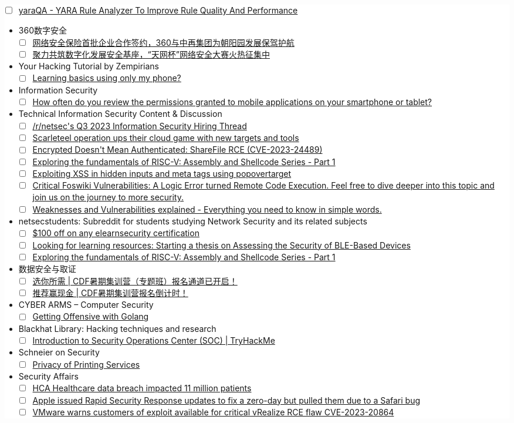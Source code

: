   - [ ] [yaraQA - YARA Rule Analyzer To Improve Rule Quality And Performance](http://www.kitploit.com/2023/07/yaraqa-yara-rule-analyzer-to-improve.html)
- 360数字安全
  - [ ] [网络安全保险首批企业合作签约，360与中再集团为朝阳园发展保驾护航](https://mp.weixin.qq.com/s?__biz=MzA4MTg0MDQ4Nw==&mid=2247562218&idx=1&sn=419ef3e557d911907f27731dc89f41a0&chksm=9f8d63e2a8faeaf4552dbc2eafcc7871a6d98406a13184bd5a82806cdadbb2e291f31bef8851&scene=58&subscene=0#rd)
  - [ ] [聚力共筑数字化发展安全基座，“天网杯”网络安全大赛火热征集中](https://mp.weixin.qq.com/s?__biz=MzA4MTg0MDQ4Nw==&mid=2247562218&idx=2&sn=ad8f984d3bf974d53d665f364665fc7d&chksm=9f8d63e2a8faeaf478f61323eb8a5217992664831f40c7e8343ab8d5d17fff1ccc20263d16bb&scene=58&subscene=0#rd)
- Your Hacking Tutorial by Zempirians
  - [ ] [Learning basics using only my phone?](https://www.reddit.com/r/HowToHack/comments/14wybj5/learning_basics_using_only_my_phone/)
- Information Security
  - [ ] [How often do you review the permissions granted to mobile applications on your smartphone or tablet?](https://www.reddit.com/r/Information_Security/comments/14wm8li/how_often_do_you_review_the_permissions_granted/)
- Technical Information Security Content & Discussion
  - [ ] [/r/netsec's Q3 2023 Information Security Hiring Thread](https://www.reddit.com/r/netsec/comments/14x4fvb/rnetsecs_q3_2023_information_security_hiring/)
  - [ ] [Scarleteel operation ups their cloud game with new targets and tools](https://www.reddit.com/r/netsec/comments/14wqud1/scarleteel_operation_ups_their_cloud_game_with/)
  - [ ] [Encrypted Doesn't Mean Authenticated: ShareFile RCE (CVE-2023-24489)](https://www.reddit.com/r/netsec/comments/14wd57u/encrypted_doesnt_mean_authenticated_sharefile_rce/)
  - [ ] [Exploring the fundamentals of RISC-V: Assembly and Shellcode Series - Part 1](https://www.reddit.com/r/netsec/comments/14wl2jr/exploring_the_fundamentals_of_riscv_assembly_and/)
  - [ ] [Exploiting XSS in hidden inputs and meta tags using popovertarget](https://www.reddit.com/r/netsec/comments/14wsmqq/exploiting_xss_in_hidden_inputs_and_meta_tags/)
  - [ ] [Critical Foswiki Vulnerabilities: A Logic Error turned Remote Code Execution. Feel free to dive deeper into this topic and join us on the journey to more security.](https://www.reddit.com/r/netsec/comments/14wmxbw/critical_foswiki_vulnerabilities_a_logic_error/)
  - [ ] [Weaknesses and Vulnerabilities explained - Everything you need to know in simple words.](https://www.reddit.com/r/netsec/comments/14x0tb2/weaknesses_and_vulnerabilities_explained/)
- netsecstudents: Subreddit for students studying Network Security and its related subjects
  - [ ] [$100 off on any elearnsecurity certification](https://www.reddit.com/r/netsecstudents/comments/14wwov8/100_off_on_any_elearnsecurity_certification/)
  - [ ] [Looking for learning resources: Starting a thesis on Assessing the Security of BLE-Based Devices](https://www.reddit.com/r/netsecstudents/comments/14wzbdo/looking_for_learning_resources_starting_a_thesis/)
  - [ ] [Exploring the fundamentals of RISC-V: Assembly and Shellcode Series - Part 1](https://www.reddit.com/r/netsecstudents/comments/14wleql/exploring_the_fundamentals_of_riscv_assembly_and/)
- 数据安全与取证
  - [ ] [选你所需 | CDF暑期集训营（专题班）报名通道已开启！](https://mp.weixin.qq.com/s?__biz=MzIyNzU0NjIyMg==&mid=2247487739&idx=1&sn=15ab61d86b5a2a84f6537561fe29109a&chksm=e85ed5fadf295cecf8cd3f4720f868047b220ee5b7e5914292d7b369b5069a769c9e0388e133&scene=58&subscene=0#rd)
  - [ ] [推荐赢现金 | CDF暑期集训营报名倒计时！](https://mp.weixin.qq.com/s?__biz=MzIyNzU0NjIyMg==&mid=2247487739&idx=2&sn=ff7c86dc44218b43bf013173df206b7b&chksm=e85ed5fadf295cec50c6898eec3156f11ae34d04aa354e47f9f0d047727fed495ab0af6b0601&scene=58&subscene=0#rd)
- CYBER ARMS – Computer Security
  - [ ] [Getting Offensive with Golang](https://cyberarms.wordpress.com/2023/07/11/getting-offensive-with-golang/)
- Blackhat Library: Hacking techniques and research
  - [ ] [Introduction to Security Operations Center (SOC) | TryHackMe](https://www.reddit.com/r/blackhat/comments/14x0faj/introduction_to_security_operations_center_soc/)
- Schneier on Security
  - [ ] [Privacy of Printing Services](https://www.schneier.com/blog/archives/2023/07/privacy-of-printing-services.html)
- Security Affairs
  - [ ] [HCA Healthcare data breach impacted 11 million patients](https://securityaffairs.com/148371/data-breach/hca-healthcare-data-breach.html)
  - [ ] [Apple issued Rapid Security Response updates to fix a zero-day but pulled them due to a Safari bug](https://securityaffairs.com/148360/security/apple-issued-rapid-security-response.html)
  - [ ] [VMware warns customers of exploit available for critical vRealize RCE flaw CVE-2023-20864](https://securityaffairs.com/148346/hacking/vmware-vmware-rce-exploit.html)